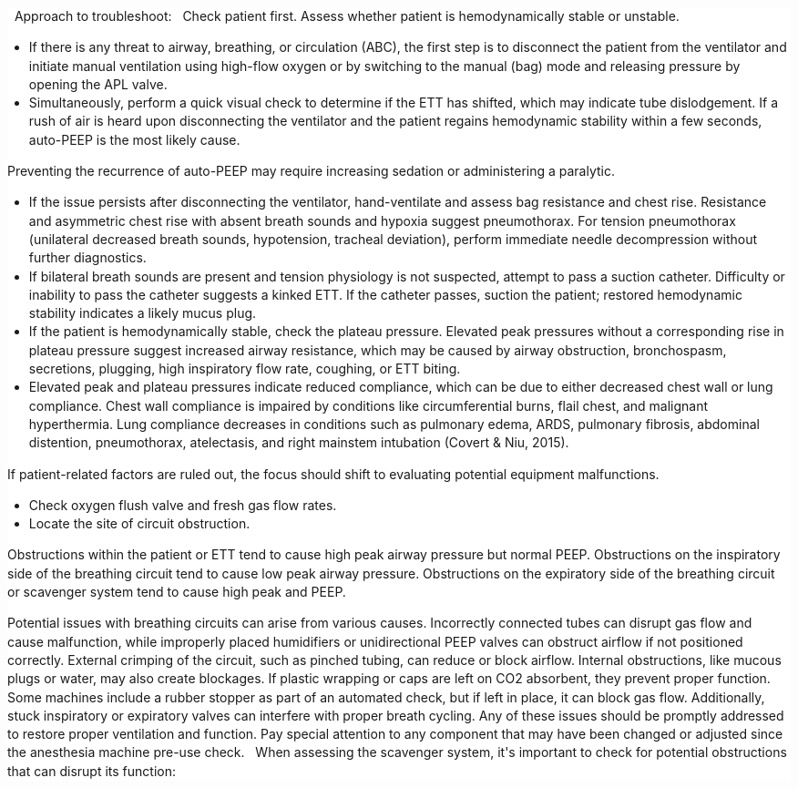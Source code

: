  
Approach to troubleshoot: 
 
Check patient first. Assess whether patient is hemodynamically stable or unstable. 

- If there is any threat to airway, breathing, or circulation (ABC), the first step is to disconnect the patient from the ventilator and initiate manual ventilation using high-flow oxygen or by switching to the manual (bag) mode and releasing pressure by opening the APL valve.
- Simultaneously, perform a quick visual check to determine if the ETT has shifted, which may indicate tube dislodgement. If a rush of air is heard upon disconnecting the ventilator and the patient regains hemodynamic stability within a few seconds, auto-PEEP is the most likely cause.

Preventing the recurrence of auto-PEEP may require increasing sedation or administering a paralytic.

- If the issue persists after disconnecting the ventilator, hand-ventilate and assess bag resistance and chest rise. Resistance and asymmetric chest rise with absent breath sounds and hypoxia suggest pneumothorax. For tension pneumothorax (unilateral decreased breath sounds, hypotension, tracheal deviation), perform immediate needle decompression without further diagnostics.
- If bilateral breath sounds are present and tension physiology is not suspected, attempt to pass a suction catheter. Difficulty or inability to pass the catheter suggests a kinked ETT. If the catheter passes, suction the patient; restored hemodynamic stability indicates a likely mucus plug.
- If the patient is hemodynamically stable, check the plateau pressure. Elevated peak pressures without a corresponding rise in plateau pressure suggest increased airway resistance, which may be caused by airway obstruction, bronchospasm, secretions, plugging, high inspiratory flow rate, coughing, or ETT biting.
- Elevated peak and plateau pressures indicate reduced compliance, which can be due to either decreased chest wall or lung compliance. Chest wall compliance is impaired by conditions like circumferential burns, flail chest, and malignant hyperthermia. Lung compliance decreases in conditions such as pulmonary edema, ARDS, pulmonary fibrosis, abdominal distention, pneumothorax, atelectasis, and right mainstem intubation (Covert & Niu, 2015).

If patient-related factors are ruled out, the focus should shift to evaluating potential equipment malfunctions.

- Check oxygen flush valve and fresh gas flow rates. 
- Locate the site of circuit obstruction.

Obstructions within the patient or ETT tend to cause high peak airway pressure but normal PEEP. 
Obstructions on the inspiratory side of the breathing circuit tend to cause low peak airway pressure. 
Obstructions on the expiratory side of the breathing circuit or scavenger system tend to cause high peak and PEEP. 

Potential issues with breathing circuits can arise from various causes. Incorrectly connected tubes can disrupt gas flow and cause malfunction, while improperly placed humidifiers or unidirectional PEEP valves can obstruct airflow if not positioned correctly. External crimping of the circuit, such as pinched tubing, can reduce or block airflow. Internal obstructions, like mucous plugs or water, may also create blockages. If plastic wrapping or caps are left on CO2 absorbent, they prevent proper function. Some machines include a rubber stopper as part of an automated check, but if left in place, it can block gas flow. Additionally, stuck inspiratory or expiratory valves can interfere with proper breath cycling. Any of these issues should be promptly addressed to restore proper ventilation and function. Pay special attention to any component that may have been changed or adjusted since the anesthesia machine pre-use check.
 
When assessing the scavenger system, it's important to check for potential obstructions that can disrupt its function:

